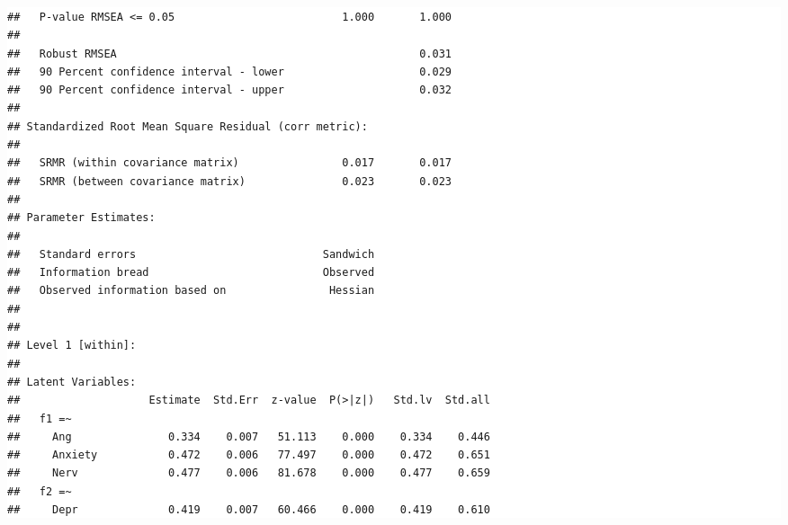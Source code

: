     ##   P-value RMSEA <= 0.05                          1.000       1.000
    ##                                                                   
    ##   Robust RMSEA                                               0.031
    ##   90 Percent confidence interval - lower                     0.029
    ##   90 Percent confidence interval - upper                     0.032
    ## 
    ## Standardized Root Mean Square Residual (corr metric):
    ## 
    ##   SRMR (within covariance matrix)                0.017       0.017
    ##   SRMR (between covariance matrix)               0.023       0.023
    ## 
    ## Parameter Estimates:
    ## 
    ##   Standard errors                             Sandwich
    ##   Information bread                           Observed
    ##   Observed information based on                Hessian
    ## 
    ## 
    ## Level 1 [within]:
    ## 
    ## Latent Variables:
    ##                    Estimate  Std.Err  z-value  P(>|z|)   Std.lv  Std.all
    ##   f1 =~                                                                 
    ##     Ang               0.334    0.007   51.113    0.000    0.334    0.446
    ##     Anxiety           0.472    0.006   77.497    0.000    0.472    0.651
    ##     Nerv              0.477    0.006   81.678    0.000    0.477    0.659
    ##   f2 =~                                                                 
    ##     Depr              0.419    0.007   60.466    0.000    0.419    0.610